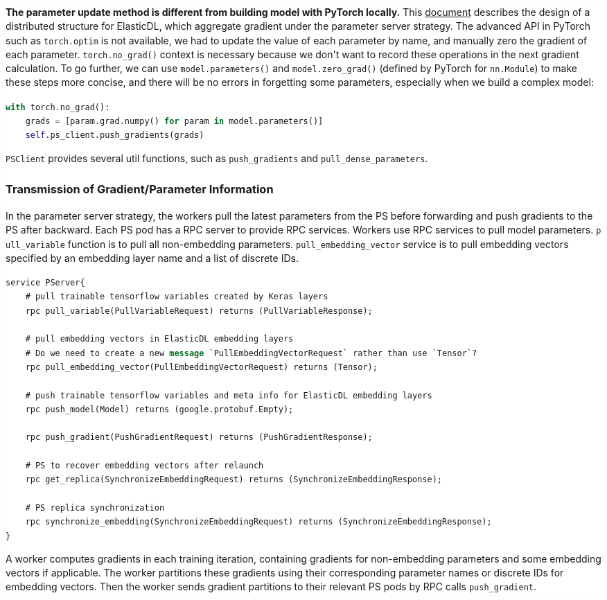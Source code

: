 **The parameter update method is different from building model with PyTorch locally.**
This [document](https://github.com/sql-machine-learning/elasticdl/blob/develop/docs/designs/parameter_server.md)
describes the design of a distributed structure for ElasticDL, which
aggregate gradient under the parameter server strategy.
The advanced API in PyTorch such as `torch.optim` is not available, we had to
update the value of each parameter by name, and manually zero the gradient of
each parameter. `torch.no_grad()` context is necessary because we don't want to
record these operations in the next gradient calculation. To go further, we can use
`model.parameters()` and `model.zero_grad()` (defined by PyTorch for `nn.Module`)
to make these steps more concise, and there will be no errors in forgetting some
parameters, especially when we build a complex model:

```python
with torch.no_grad():
    grads = [param.grad.numpy() for param in model.parameters()]
    self.ps_client.push_gradients(grads)
```

`PSClient` provides several util functions, such as `push_gradients` and `pull_dense_parameters`.

### Transmission of Gradient/Parameter Information

In the parameter server strategy, the workers pull the latest parameters from
the PS before forwarding and push gradients to the PS after backward.
Each PS pod has a RPC server to provide RPC services. Workers use RPC services
to pull model parameters. `pull_variable` function is to pull all non-embedding
parameters. `pull_embedding_vector` service is to pull embedding vectors
specified by an embedding layer name and a list of discrete IDs.

```proto
service PServer{
    # pull trainable tensorflow variables created by Keras layers
    rpc pull_variable(PullVariableRequest) returns (PullVariableResponse);

    # pull embedding vectors in ElasticDL embedding layers
    # Do we need to create a new message `PullEmbeddingVectorRequest` rather than use `Tensor`?
    rpc pull_embedding_vector(PullEmbeddingVectorRequest) returns (Tensor);

    # push trainable tensorflow variables and meta info for ElasticDL embedding layers
    rpc push_model(Model) returns (google.protobuf.Empty);

    rpc push_gradient(PushGradientRequest) returns (PushGradientResponse);

    # PS to recover embedding vectors after relaunch
    rpc get_replica(SynchronizeEmbeddingRequest) returns (SynchronizeEmbeddingResponse);

    # PS replica synchronization
    rpc synchronize_embedding(SynchronizeEmbeddingRequest) returns (SynchronizeEmbeddingResponse);
}
```

A worker computes gradients in each training iteration, containing gradients
for non-embedding parameters and some embedding vectors if applicable. The worker
partitions these gradients using their corresponding parameter names or discrete
IDs for embedding vectors. Then the worker sends gradient partitions to their
relevant PS pods by RPC calls `push_gradient`.
